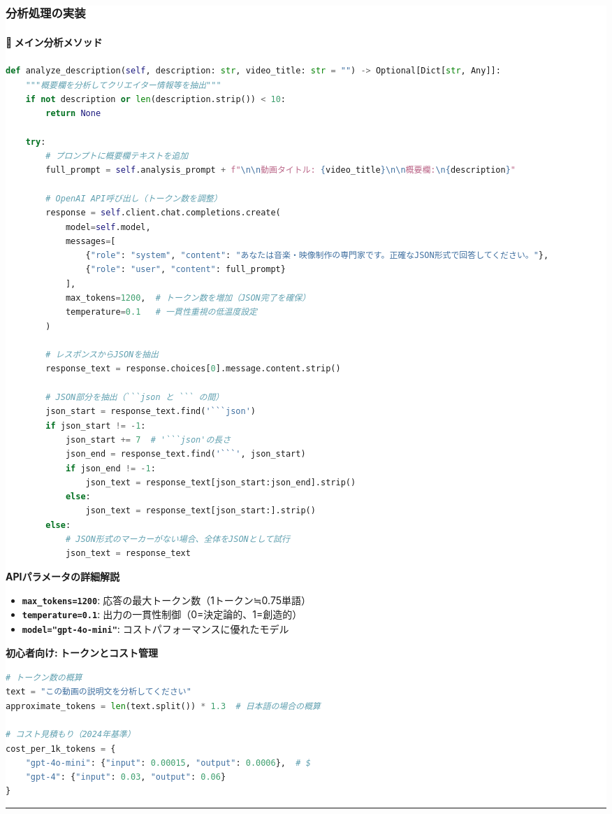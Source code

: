 ### **分析処理の実装**

#### **📝 メイン分析メソッド**

```python
def analyze_description(self, description: str, video_title: str = "") -> Optional[Dict[str, Any]]:
    """概要欄を分析してクリエイター情報等を抽出"""
    if not description or len(description.strip()) < 10:
        return None
    
    try:
        # プロンプトに概要欄テキストを追加
        full_prompt = self.analysis_prompt + f"\n\n動画タイトル: {video_title}\n\n概要欄:\n{description}"
        
        # OpenAI API呼び出し（トークン数を調整）
        response = self.client.chat.completions.create(
            model=self.model,
            messages=[
                {"role": "system", "content": "あなたは音楽・映像制作の専門家です。正確なJSON形式で回答してください。"},
                {"role": "user", "content": full_prompt}
            ],
            max_tokens=1200,  # トークン数を増加（JSON完了を確保）
            temperature=0.1   # 一貫性重視の低温度設定
        )
        
        # レスポンスからJSONを抽出
        response_text = response.choices[0].message.content.strip()
        
        # JSON部分を抽出（```json と ``` の間）
        json_start = response_text.find('```json')
        if json_start != -1:
            json_start += 7  # '```json'の長さ
            json_end = response_text.find('```', json_start)
            if json_end != -1:
                json_text = response_text[json_start:json_end].strip()
            else:
                json_text = response_text[json_start:].strip()
        else:
            # JSON形式のマーカーがない場合、全体をJSONとして試行
            json_text = response_text
```

**APIパラメータの詳細解説**

- **`max_tokens=1200`**: 応答の最大トークン数（1トークン≒0.75単語）
- **`temperature=0.1`**: 出力の一貫性制御（0=決定論的、1=創造的）
- **`model="gpt-4o-mini"`**: コストパフォーマンスに優れたモデル

**初心者向け: トークンとコスト管理**

```python
# トークン数の概算
text = "この動画の説明文を分析してください"
approximate_tokens = len(text.split()) * 1.3  # 日本語の場合の概算

# コスト見積もり（2024年基準）
cost_per_1k_tokens = {
    "gpt-4o-mini": {"input": 0.00015, "output": 0.0006},  # $
    "gpt-4": {"input": 0.03, "output": 0.06}
}
```

---